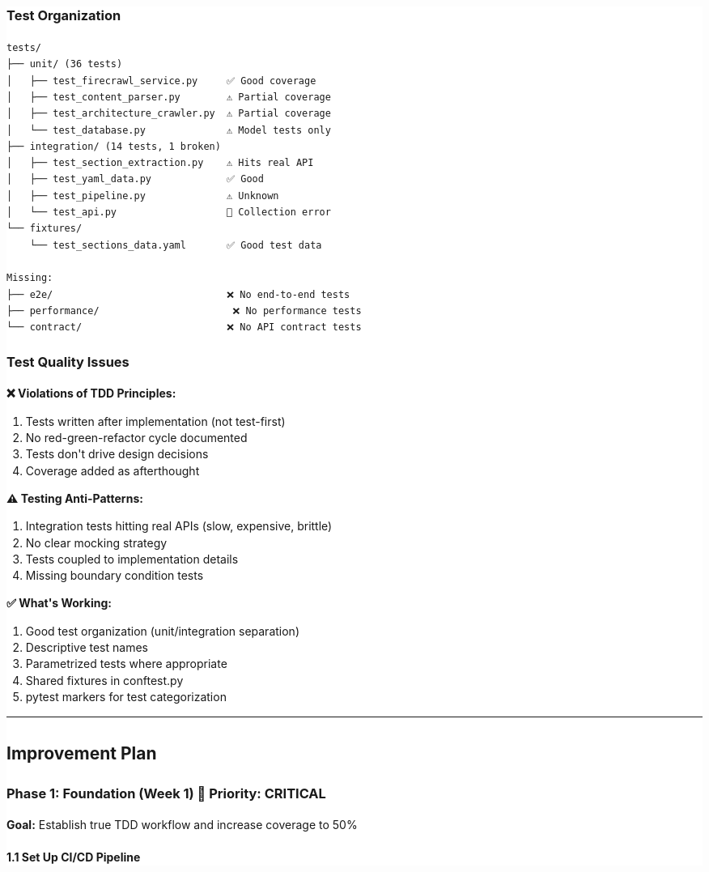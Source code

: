 ### Test Organization

```
tests/
├── unit/ (36 tests)
│   ├── test_firecrawl_service.py     ✅ Good coverage
│   ├── test_content_parser.py        ⚠️ Partial coverage
│   ├── test_architecture_crawler.py  ⚠️ Partial coverage
│   └── test_database.py              ⚠️ Model tests only
├── integration/ (14 tests, 1 broken)
│   ├── test_section_extraction.py    ⚠️ Hits real API
│   ├── test_yaml_data.py             ✅ Good
│   ├── test_pipeline.py              ⚠️ Unknown
│   └── test_api.py                   🔴 Collection error
└── fixtures/
    └── test_sections_data.yaml       ✅ Good test data

Missing:
├── e2e/                              ❌ No end-to-end tests
├── performance/                       ❌ No performance tests
└── contract/                         ❌ No API contract tests
```

### Test Quality Issues

**❌ Violations of TDD Principles:**
1. Tests written after implementation (not test-first)
2. No red-green-refactor cycle documented
3. Tests don't drive design decisions
4. Coverage added as afterthought

**⚠️ Testing Anti-Patterns:**
1. Integration tests hitting real APIs (slow, expensive, brittle)
2. No clear mocking strategy
3. Tests coupled to implementation details
4. Missing boundary condition tests

**✅ What's Working:**
1. Good test organization (unit/integration separation)
2. Descriptive test names
3. Parametrized tests where appropriate
4. Shared fixtures in conftest.py
5. pytest markers for test categorization

---

## Improvement Plan

### Phase 1: Foundation (Week 1) 🎯 Priority: CRITICAL

**Goal:** Establish true TDD workflow and increase coverage to 50%

#### 1.1 Set Up CI/CD Pipeline
